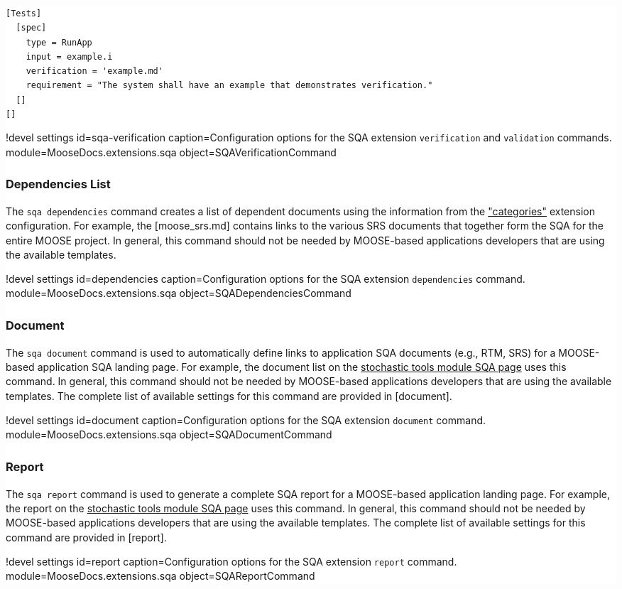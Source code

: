 ```
[Tests]
  [spec]
    type = RunApp
    input = example.i
    verification = 'example.md'
    requirement = "The system shall have an example that demonstrates verification."
  []
[]
```

!devel settings id=sqa-verification
                caption=Configuration options for the SQA extension `verification` and
                        `validation` commands.
                module=MooseDocs.extensions.sqa
                object=SQAVerificationCommand


### Dependencies List

The `sqa dependencies` command creates a list of dependent documents using the information from
the ["categories"](#categories) extension configuration. For example, the [moose_srs.md] contains
links to the various SRS documents that together form the SQA for the entire MOOSE project. In
general, this command should not be needed by MOOSE-based applications developers that are using the
available templates.

!devel settings id=dependencies
                caption=Configuration options for the SQA extension `dependencies` command.
                module=MooseDocs.extensions.sqa
                object=SQADependenciesCommand


### Document

The `sqa document` command is used to automatically define links to application SQA documents
(e.g., RTM, SRS) for a MOOSE-based application SQA landing page. For example, the document list
on the [stochastic tools module SQA page](stochastic_tools/sqa/index.md) uses this command.  In
general, this command should not be needed by MOOSE-based applications developers that are using the
available templates. The complete list of available settings for this command are provided in
[document].

!devel settings id=document
                caption=Configuration options for the SQA extension `document` command.
                module=MooseDocs.extensions.sqa
                object=SQADocumentCommand

### Report

The `sqa report` command is used to generate a complete SQA report for a MOOSE-based application
landing page. For example, the report on the
[stochastic tools module SQA page](stochastic_tools/sqa/index.md) uses this command.  In
general, this command should not be needed by MOOSE-based applications developers that are using the
available templates. The complete list of available settings for this command are provided in
[report].


!devel settings id=report
                caption=Configuration options for the SQA extension `report` command.
                module=MooseDocs.extensions.sqa
                object=SQAReportCommand
